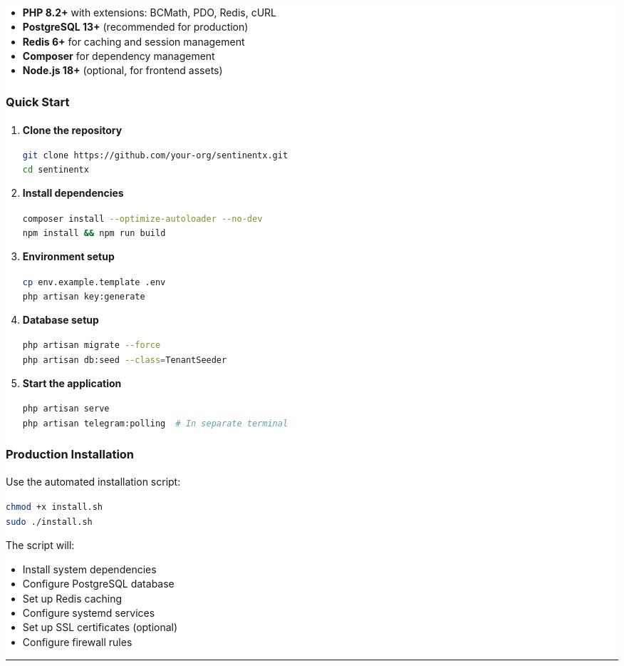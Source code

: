- **PHP 8.2+** with extensions: BCMath, PDO, Redis, cURL
- **PostgreSQL 13+** (recommended for production)
- **Redis 6+** for caching and session management
- **Composer** for dependency management
- **Node.js 18+** (optional, for frontend assets)

### Quick Start

1. **Clone the repository**
   ```bash
   git clone https://github.com/your-org/sentinentx.git
   cd sentinentx
   ```

2. **Install dependencies**
   ```bash
   composer install --optimize-autoloader --no-dev
   npm install && npm run build
   ```

3. **Environment setup**
   ```bash
   cp env.example.template .env
   php artisan key:generate
   ```

4. **Database setup**
   ```bash
   php artisan migrate --force
   php artisan db:seed --class=TenantSeeder
   ```

5. **Start the application**
   ```bash
   php artisan serve
   php artisan telegram:polling  # In separate terminal
   ```

### Production Installation

Use the automated installation script:

```bash
chmod +x install.sh
sudo ./install.sh
```

The script will:
- Install system dependencies
- Configure PostgreSQL database
- Set up Redis caching
- Configure systemd services
- Set up SSL certificates (optional)
- Configure firewall rules

---
